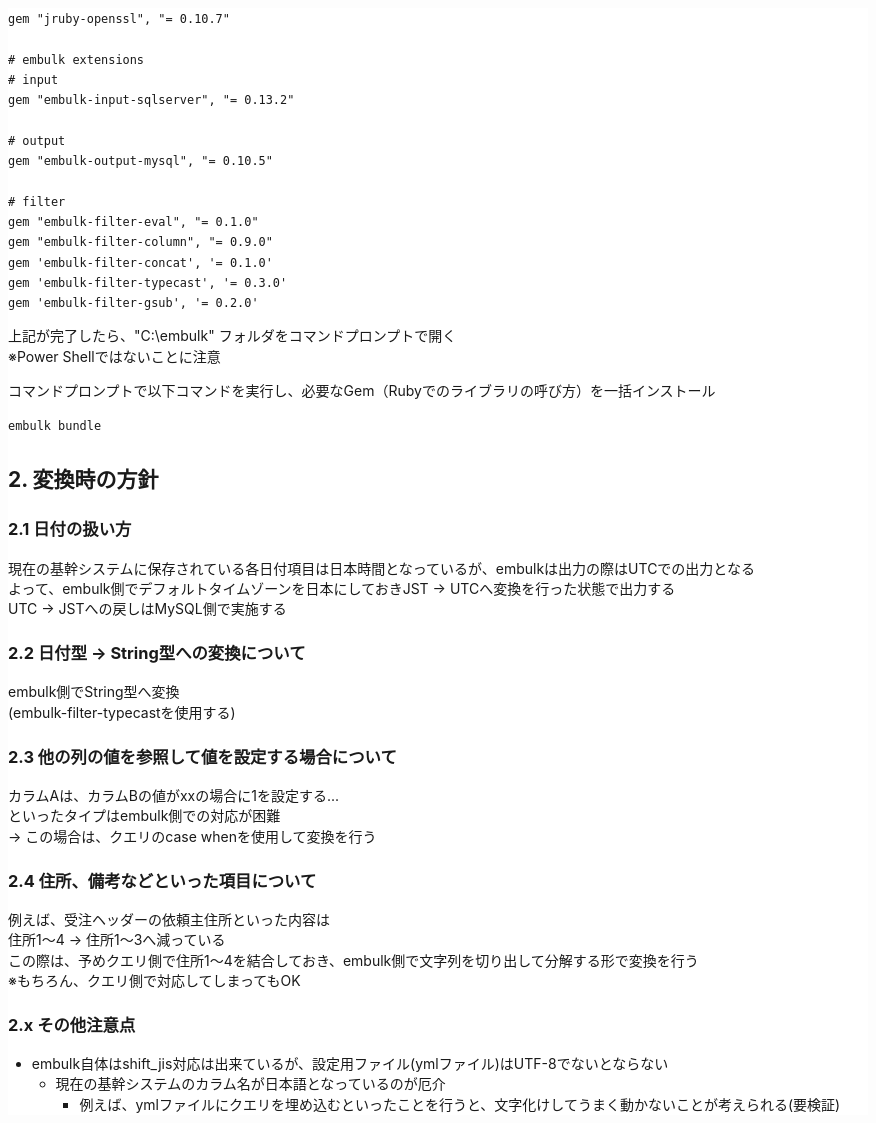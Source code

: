 ~~~
gem "jruby-openssl", "= 0.10.7"

# embulk extensions
# input
gem "embulk-input-sqlserver", "= 0.13.2"

# output
gem "embulk-output-mysql", "= 0.10.5"

# filter
gem "embulk-filter-eval", "= 0.1.0"
gem "embulk-filter-column", "= 0.9.0"
gem 'embulk-filter-concat', '= 0.1.0'
gem 'embulk-filter-typecast', '= 0.3.0'
gem 'embulk-filter-gsub', '= 0.2.0'
~~~
上記が完了したら、"C:\embulk" フォルダをコマンドプロンプトで開く<br>
※Power Shellではないことに注意

コマンドプロンプトで以下コマンドを実行し、必要なGem（Rubyでのライブラリの呼び方）を一括インストール
~~~
embulk bundle
~~~

## 2. 変換時の方針
### 2.1 日付の扱い方
現在の基幹システムに保存されている各日付項目は日本時間となっているが、embulkは出力の際はUTCでの出力となる<br>
よって、embulk側でデフォルトタイムゾーンを日本にしておきJST -> UTCへ変換を行った状態で出力する<br>
UTC -> JSTへの戻しはMySQL側で実施する

### 2.2 日付型 -> String型への変換について
embulk側でString型へ変換<br>
(embulk-filter-typecastを使用する)

### 2.3 他の列の値を参照して値を設定する場合について
カラムAは、カラムBの値がxxの場合に1を設定する...<br>
といったタイプはembulk側での対応が困難<br>
-> この場合は、クエリのcase whenを使用して変換を行う

### 2.4 住所、備考などといった項目について
例えば、受注ヘッダーの依頼主住所といった内容は<br>
住所1～4 -> 住所1～3へ減っている<br>
この際は、予めクエリ側で住所1～4を結合しておき、embulk側で文字列を切り出して分解する形で変換を行う<br>
※もちろん、クエリ側で対応してしまってもOK

### 2.x その他注意点
- embulk自体はshift_jis対応は出来ているが、設定用ファイル(ymlファイル)はUTF-8でないとならない
  - 現在の基幹システムのカラム名が日本語となっているのが厄介
    - 例えば、ymlファイルにクエリを埋め込むといったことを行うと、文字化けしてうまく動かないことが考えられる(要検証)
